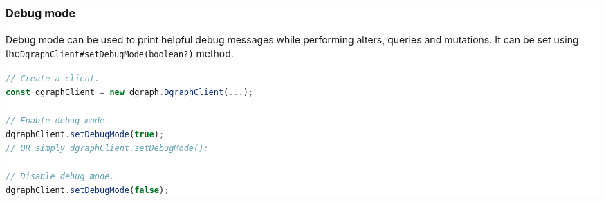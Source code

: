 ### Debug mode

Debug mode can be used to print helpful debug messages while performing alters,
queries and mutations. It can be set using the`DgraphClient#setDebugMode(boolean?)`
method.

```js
// Create a client.
const dgraphClient = new dgraph.DgraphClient(...);

// Enable debug mode.
dgraphClient.setDebugMode(true);
// OR simply dgraphClient.setDebugMode();

// Disable debug mode.
dgraphClient.setDebugMode(false);
```
